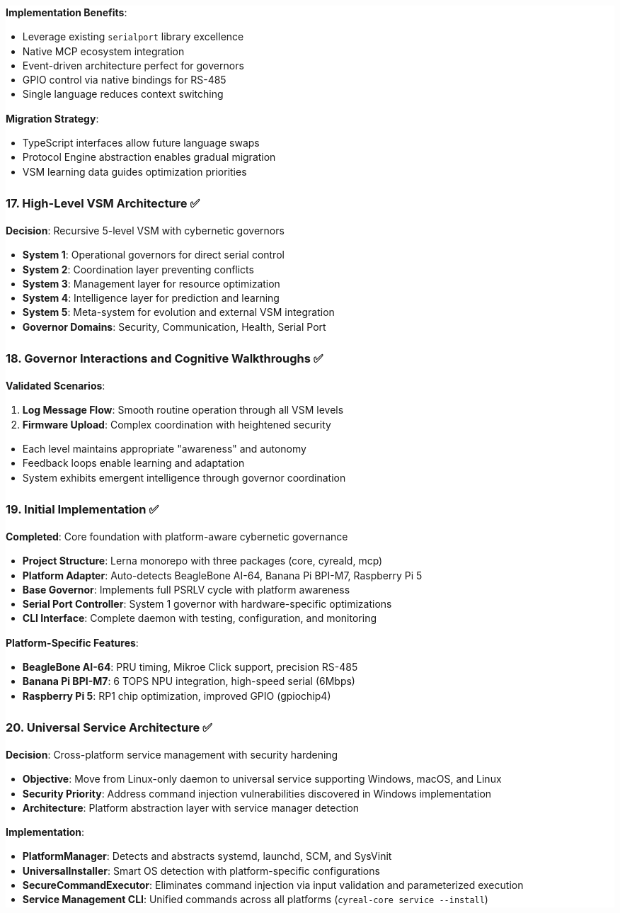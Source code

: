 **Implementation Benefits**:
- Leverage existing `serialport` library excellence
- Native MCP ecosystem integration
- Event-driven architecture perfect for governors
- GPIO control via native bindings for RS-485
- Single language reduces context switching

**Migration Strategy**:
- TypeScript interfaces allow future language swaps
- Protocol Engine abstraction enables gradual migration
- VSM learning data guides optimization priorities

### 17. High-Level VSM Architecture ✅
**Decision**: Recursive 5-level VSM with cybernetic governors
- **System 1**: Operational governors for direct serial control
- **System 2**: Coordination layer preventing conflicts
- **System 3**: Management layer for resource optimization
- **System 4**: Intelligence layer for prediction and learning
- **System 5**: Meta-system for evolution and external VSM integration
- **Governor Domains**: Security, Communication, Health, Serial Port

### 18. Governor Interactions and Cognitive Walkthroughs ✅
**Validated Scenarios**:
1. **Log Message Flow**: Smooth routine operation through all VSM levels
2. **Firmware Upload**: Complex coordination with heightened security
- Each level maintains appropriate "awareness" and autonomy
- Feedback loops enable learning and adaptation
- System exhibits emergent intelligence through governor coordination

### 19. Initial Implementation ✅
**Completed**: Core foundation with platform-aware cybernetic governance
- **Project Structure**: Lerna monorepo with three packages (core, cyreald, mcp)
- **Platform Adapter**: Auto-detects BeagleBone AI-64, Banana Pi BPI-M7, Raspberry Pi 5
- **Base Governor**: Implements full PSRLV cycle with platform awareness
- **Serial Port Controller**: System 1 governor with hardware-specific optimizations
- **CLI Interface**: Complete daemon with testing, configuration, and monitoring

**Platform-Specific Features**:
- **BeagleBone AI-64**: PRU timing, Mikroe Click support, precision RS-485
- **Banana Pi BPI-M7**: 6 TOPS NPU integration, high-speed serial (6Mbps)
- **Raspberry Pi 5**: RP1 chip optimization, improved GPIO (gpiochip4)

### 20. Universal Service Architecture ✅
**Decision**: Cross-platform service management with security hardening
- **Objective**: Move from Linux-only daemon to universal service supporting Windows, macOS, and Linux
- **Security Priority**: Address command injection vulnerabilities discovered in Windows implementation
- **Architecture**: Platform abstraction layer with service manager detection

**Implementation**:
- **PlatformManager**: Detects and abstracts systemd, launchd, SCM, and SysVinit
- **UniversalInstaller**: Smart OS detection with platform-specific configurations
- **SecureCommandExecutor**: Eliminates command injection via input validation and parameterized execution
- **Service Management CLI**: Unified commands across all platforms (`cyreal-core service --install`)
